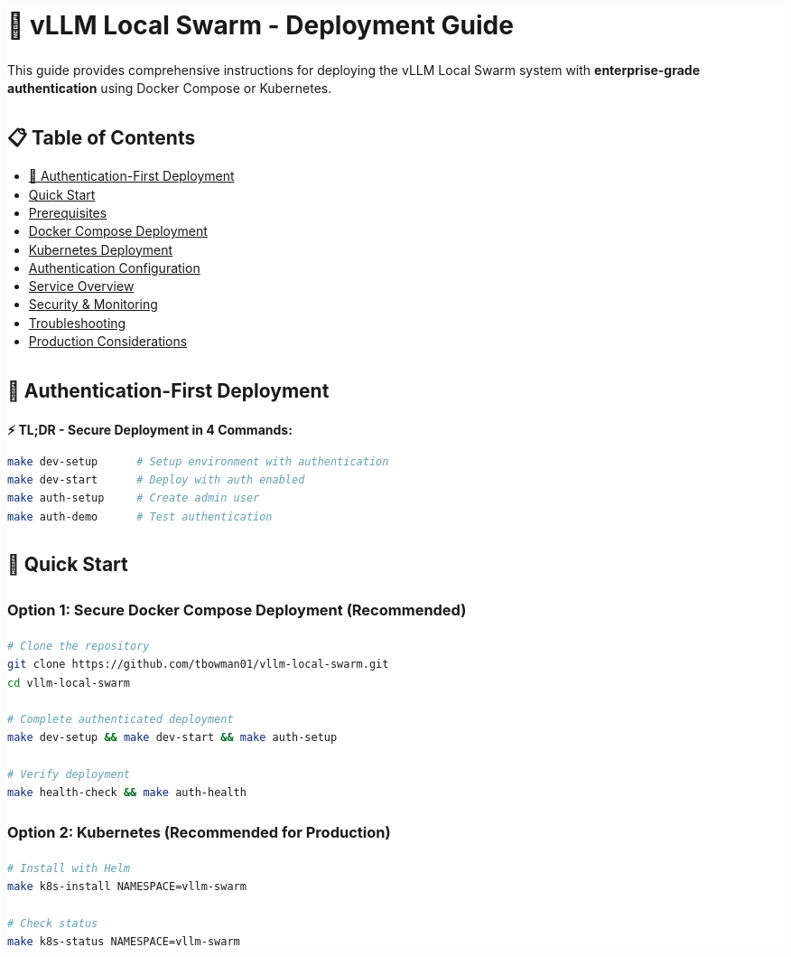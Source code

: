 # 🚀 vLLM Local Swarm - Deployment Guide

This guide provides comprehensive instructions for deploying the vLLM Local Swarm system with **enterprise-grade authentication** using Docker Compose or Kubernetes.

## 📋 Table of Contents

- [🔐 Authentication-First Deployment](#-authentication-first-deployment)
- [Quick Start](#quick-start)
- [Prerequisites](#prerequisites)
- [Docker Compose Deployment](#docker-compose-deployment)
- [Kubernetes Deployment](#kubernetes-deployment)
- [Authentication Configuration](#authentication-configuration)
- [Service Overview](#service-overview)
- [Security & Monitoring](#security--monitoring)
- [Troubleshooting](#troubleshooting)
- [Production Considerations](#production-considerations)

## 🔐 Authentication-First Deployment

**⚡ TL;DR - Secure Deployment in 4 Commands:**
```bash
make dev-setup      # Setup environment with authentication
make dev-start      # Deploy with auth enabled
make auth-setup     # Create admin user
make auth-demo      # Test authentication
```

## 🚀 Quick Start

### Option 1: Secure Docker Compose Deployment (Recommended)

```bash
# Clone the repository
git clone https://github.com/tbowman01/vllm-local-swarm.git
cd vllm-local-swarm

# Complete authenticated deployment
make dev-setup && make dev-start && make auth-setup

# Verify deployment
make health-check && make auth-health
```

### Option 2: Kubernetes (Recommended for Production)

```bash
# Install with Helm
make k8s-install NAMESPACE=vllm-swarm

# Check status
make k8s-status NAMESPACE=vllm-swarm
```
